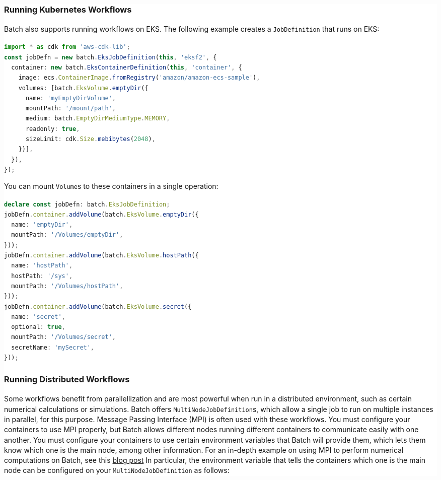 ### Running Kubernetes Workflows

Batch also supports running workflows on EKS. The following example creates a `JobDefinition` that runs on EKS:

```ts
import * as cdk from 'aws-cdk-lib';
const jobDefn = new batch.EksJobDefinition(this, 'eksf2', {
  container: new batch.EksContainerDefinition(this, 'container', {
    image: ecs.ContainerImage.fromRegistry('amazon/amazon-ecs-sample'),
    volumes: [batch.EksVolume.emptyDir({
      name: 'myEmptyDirVolume',
      mountPath: '/mount/path',
      medium: batch.EmptyDirMediumType.MEMORY,
      readonly: true,
      sizeLimit: cdk.Size.mebibytes(2048),
    })],
  }),
});
```

You can mount `Volume`s to these containers in a single operation:

```ts
declare const jobDefn: batch.EksJobDefinition;
jobDefn.container.addVolume(batch.EksVolume.emptyDir({
  name: 'emptyDir',
  mountPath: '/Volumes/emptyDir',
}));
jobDefn.container.addVolume(batch.EksVolume.hostPath({
  name: 'hostPath',
  hostPath: '/sys',
  mountPath: '/Volumes/hostPath',
}));
jobDefn.container.addVolume(batch.EksVolume.secret({
  name: 'secret',
  optional: true,
  mountPath: '/Volumes/secret',
  secretName: 'mySecret',
}));
```

### Running Distributed Workflows

Some workflows benefit from parallellization and are most powerful when run in a distributed environment,
such as certain numerical calculations or simulations. Batch offers `MultiNodeJobDefinition`s,
which allow a single job to run on multiple instances in parallel, for this purpose.
Message Passing Interface (MPI) is often used with these workflows.
You must configure your containers to use MPI properly,
but Batch allows different nodes running different containers to communicate easily with one another.
You must configure your containers to use certain environment variables that Batch will provide them,
which lets them know which one is the main node, among other information.
For an in-depth example on using MPI to perform numerical computations on Batch,
see this [blog post](https://aws.amazon.com/blogs/compute/building-a-tightly-coupled-molecular-dynamics-workflow-with-multi-node-parallel-jobs-in-aws-batch/)
In particular, the environment variable that tells the containers which one is the main node can be configured on your `MultiNodeJobDefinition` as follows:
